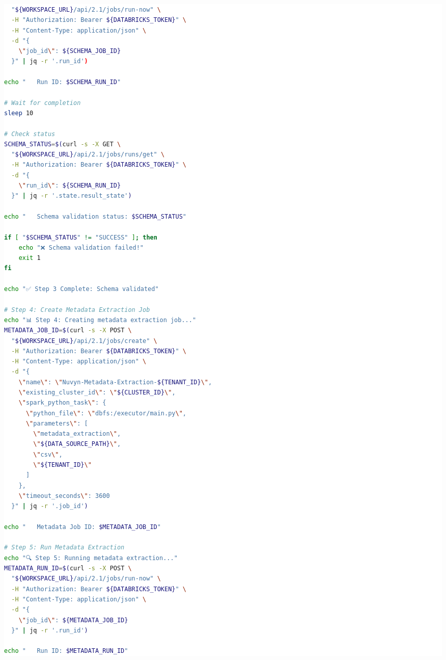 ```bash
  "${WORKSPACE_URL}/api/2.1/jobs/run-now" \
  -H "Authorization: Bearer ${DATABRICKS_TOKEN}" \
  -H "Content-Type: application/json" \
  -d "{
    \"job_id\": ${SCHEMA_JOB_ID}
  }" | jq -r '.run_id')

echo "   Run ID: $SCHEMA_RUN_ID"

# Wait for completion
sleep 10

# Check status
SCHEMA_STATUS=$(curl -s -X GET \
  "${WORKSPACE_URL}/api/2.1/jobs/runs/get" \
  -H "Authorization: Bearer ${DATABRICKS_TOKEN}" \
  -d "{
    \"run_id\": ${SCHEMA_RUN_ID}
  }" | jq -r '.state.result_state')

echo "   Schema validation status: $SCHEMA_STATUS"

if [ "$SCHEMA_STATUS" != "SUCCESS" ]; then
    echo "❌ Schema validation failed!"
    exit 1
fi

echo "✅ Step 3 Complete: Schema validated"

# Step 4: Create Metadata Extraction Job
echo "📊 Step 4: Creating metadata extraction job..."
METADATA_JOB_ID=$(curl -s -X POST \
  "${WORKSPACE_URL}/api/2.1/jobs/create" \
  -H "Authorization: Bearer ${DATABRICKS_TOKEN}" \
  -H "Content-Type: application/json" \
  -d "{
    \"name\": \"Nuvyn-Metadata-Extraction-${TENANT_ID}\",
    \"existing_cluster_id\": \"${CLUSTER_ID}\",
    \"spark_python_task\": {
      \"python_file\": \"dbfs:/executor/main.py\",
      \"parameters\": [
        \"metadata_extraction\",
        \"${DATA_SOURCE_PATH}\",
        \"csv\",
        \"${TENANT_ID}\"
      ]
    },
    \"timeout_seconds\": 3600
  }" | jq -r '.job_id')

echo "   Metadata Job ID: $METADATA_JOB_ID"

# Step 5: Run Metadata Extraction
echo "🔍 Step 5: Running metadata extraction..."
METADATA_RUN_ID=$(curl -s -X POST \
  "${WORKSPACE_URL}/api/2.1/jobs/run-now" \
  -H "Authorization: Bearer ${DATABRICKS_TOKEN}" \
  -H "Content-Type: application/json" \
  -d "{
    \"job_id\": ${METADATA_JOB_ID}
  }" | jq -r '.run_id')

echo "   Run ID: $METADATA_RUN_ID"
```
